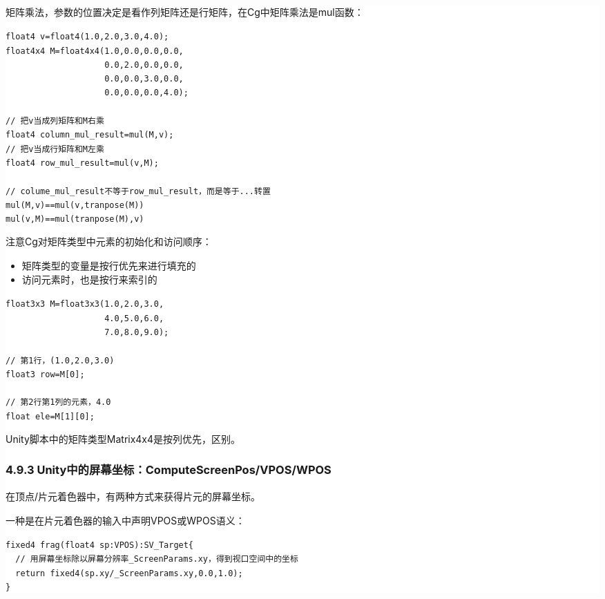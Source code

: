 矩阵乘法，参数的位置决定是看作列矩阵还是行矩阵，在Cg中矩阵乘法是mul函数：
```
float4 v=float4(1.0,2.0,3.0,4.0);
float4x4 M=float4x4(1.0,0.0,0.0,0.0,
                    0.0,2.0,0.0,0.0,
                    0.0,0.0,3.0,0.0,
                    0.0,0.0,0.0,4.0);

// 把v当成列矩阵和M右乘
float4 column_mul_result=mul(M,v);
// 把v当成行矩阵和M左乘
float4 row_mul_result=mul(v,M);

// colume_mul_result不等于row_mul_result，而是等于...转置
mul(M,v)==mul(v,tranpose(M))
mul(v,M)==mul(tranpose(M),v)
```

注意Cg对矩阵类型中元素的初始化和访问顺序：

* 矩阵类型的变量是按行优先来进行填充的
* 访问元素时，也是按行来索引的
```
float3x3 M=float3x3(1.0,2.0,3.0,
                    4.0,5.0,6.0,
                    7.0,8.0,9.0);

// 第1行，(1.0,2.0,3.0)
float3 row=M[0];

// 第2行第1列的元素，4.0
float ele=M[1][0];
```

Unity脚本中的矩阵类型Matrix4x4是按列优先，区别。

### 4.9.3 Unity中的屏幕坐标：ComputeScreenPos/VPOS/WPOS
在顶点/片元着色器中，有两种方式来获得片元的屏幕坐标。

一种是在片元着色器的输入中声明VPOS或WPOS语义：
```
fixed4 frag(float4 sp:VPOS):SV_Target{
  // 用屏幕坐标除以屏幕分辨率_ScreenParams.xy，得到视口空间中的坐标
  return fixed4(sp.xy/_ScreenParams.xy,0.0,1.0);
}
```

